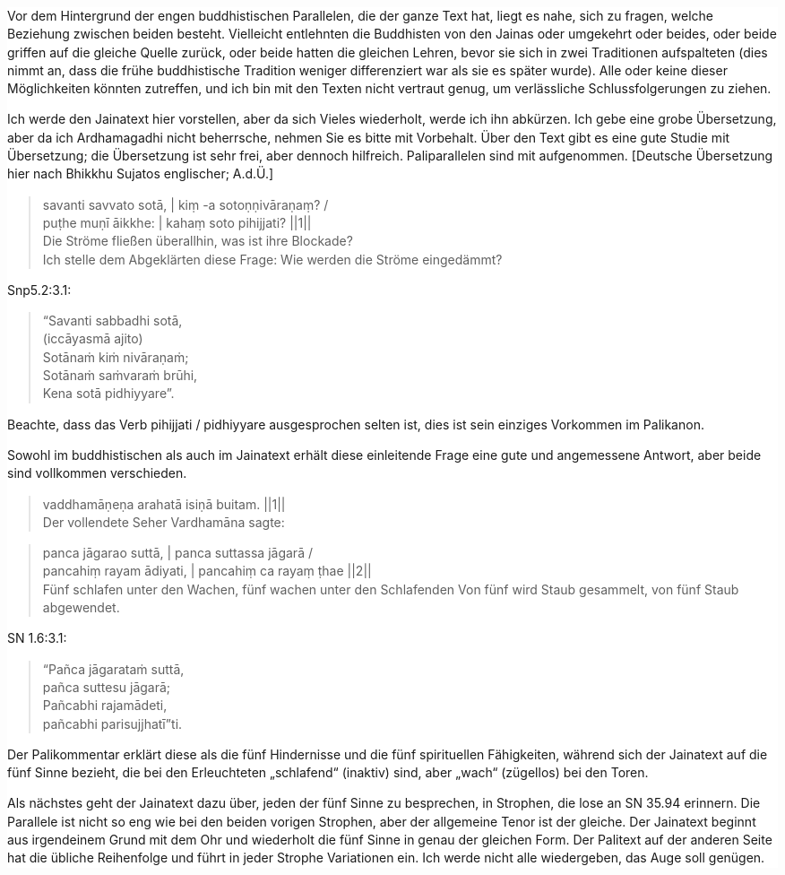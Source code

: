Vor dem Hintergrund der engen buddhistischen Parallelen, die der ganze Text hat, liegt es nahe, sich zu fragen, welche Beziehung zwischen beiden besteht. Vielleicht entlehnten die Buddhisten von den Jainas oder umgekehrt oder beides, oder beide griffen auf die gleiche Quelle zurück, oder beide hatten die gleichen Lehren, bevor sie sich in zwei Traditionen aufspalteten (dies nimmt an, dass die frühe buddhistische Tradition weniger differenziert war als sie es später wurde). Alle oder keine dieser Möglichkeiten könnten zutreffen, und ich bin mit den Texten nicht vertraut genug, um verlässliche Schlussfolgerungen zu ziehen. 

Ich werde den Jainatext hier vorstellen, aber da sich Vieles wiederholt, werde ich ihn abkürzen. Ich gebe eine grobe Übersetzung, aber da ich Ardhamagadhi nicht beherrsche, nehmen Sie es bitte mit Vorbehalt. Über den Text gibt es eine gute Studie mit Übersetzung; die Übersetzung ist sehr frei, aber dennoch hilfreich. Paliparallelen sind mit aufgenommen. [Deutsche Übersetzung hier nach Bhikkhu Sujatos englischer; A.d.Ü.]  

>savanti savvato sotā, | kiṃ -a sotoṇṇivāraṇaṃ? /  
>puṭhe muṇī āikkhe: | kahaṃ soto pihijjati? ||1||  
>Die Ströme fließen überallhin, was ist ihre Blockade?  
>Ich stelle dem Abgeklärten diese Frage: Wie werden die Ströme eingedämmt? 

Snp5.2:3.1:

>“Savanti sabbadhi sotā,  
>(iccāyasmā ajito)  
>Sotānaṁ kiṁ nivāraṇaṁ;  
>Sotānaṁ saṁvaraṁ brūhi,  
>Kena sotā pidhiyyare”.

Beachte, dass das Verb pihijjati / pidhiyyare ausgesprochen selten ist, dies ist sein einziges Vorkommen im Palikanon. 

Sowohl im buddhistischen als auch im Jainatext erhält diese einleitende Frage eine gute und angemessene Antwort, aber beide sind vollkommen verschieden.

>vaddhamāṇeṇa arahatā isiṇā buitam. ||1||  
>Der vollendete Seher Vardhamāna sagte:

>panca jāgarao suttā, | panca suttassa jāgarā /  
>pancahiṃ rayam ādiyati, | pancahiṃ ca rayaṃ ṭhae ||2||  
>Fünf schlafen unter den Wachen, fünf wachen unter den Schlafenden  Von fünf wird Staub gesammelt, von fünf Staub abgewendet. 

SN 1.6:3.1:

>“Pañca jāgarataṁ suttā,  
>pañca suttesu jāgarā;  
>Pañcabhi rajamādeti,  
>pañcabhi parisujjhatī”ti.

Der Palikommentar erklärt diese als die fünf Hindernisse und die fünf spirituellen Fähigkeiten, während sich der Jainatext auf die fünf Sinne bezieht, die bei den Erleuchteten „schlafend“ (inaktiv) sind, aber „wach“ (zügellos) bei den Toren. 

Als nächstes geht der Jainatext dazu über, jeden der fünf Sinne zu besprechen, in Strophen, die lose an SN 35.94 erinnern. Die Parallele ist nicht so eng wie bei den beiden vorigen Strophen, aber der allgemeine Tenor ist der gleiche. Der Jainatext beginnt aus irgendeinem Grund mit dem Ohr und wiederholt die fünf Sinne in genau der gleichen Form. Der Palitext auf der anderen Seite hat die übliche Reihenfolge und führt in jeder Strophe Variationen ein. Ich werde nicht alle wiedergeben, das Auge soll genügen. 
